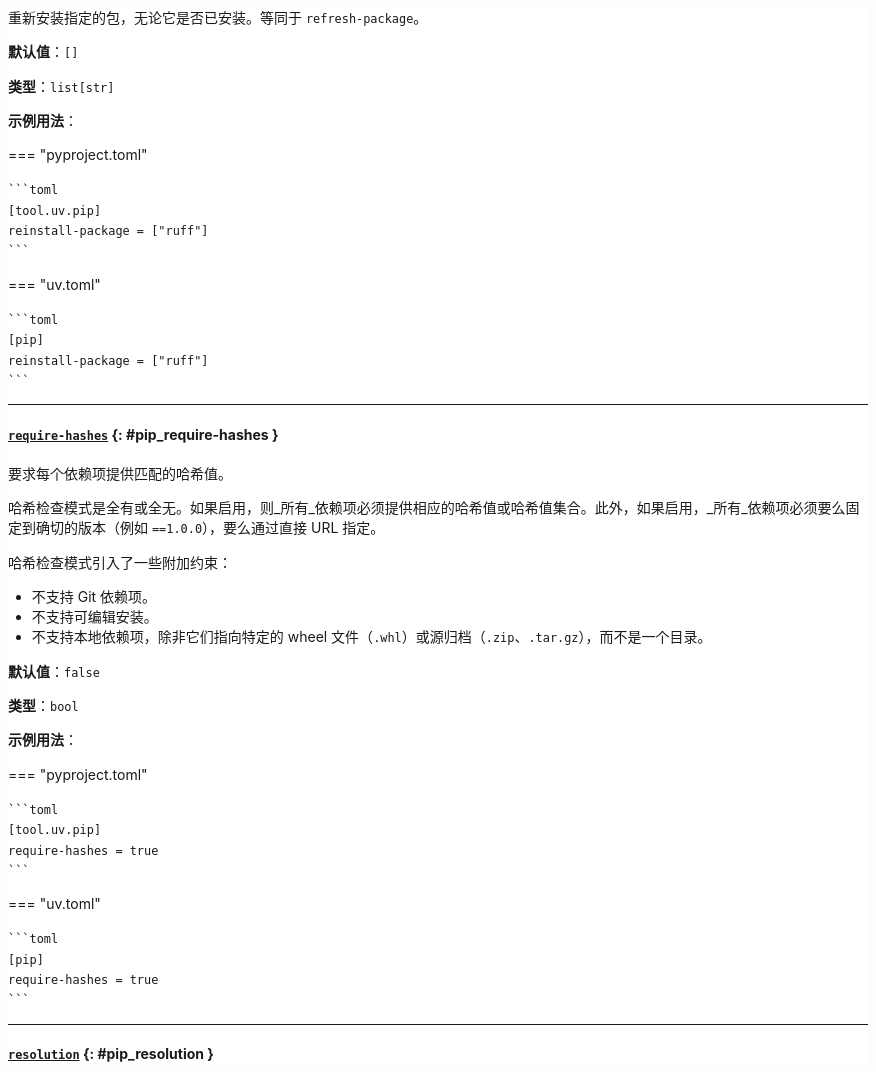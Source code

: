 重新安装指定的包，无论它是否已安装。等同于 `refresh-package`。

**默认值**：`[]`

**类型**：`list[str]`

**示例用法**：

=== "pyproject.toml"

    ```toml
    [tool.uv.pip]
    reinstall-package = ["ruff"]
    ```
=== "uv.toml"

    ```toml
    [pip]
    reinstall-package = ["ruff"]
    ```

---

#### [`require-hashes`](#pip_require-hashes) {: #pip_require-hashes }
<span id="require-hashes"></span>

要求每个依赖项提供匹配的哈希值。

哈希检查模式是全有或全无。如果启用，则_所有_依赖项必须提供相应的哈希值或哈希值集合。此外，如果启用，_所有_依赖项必须要么固定到确切的版本（例如 `==1.0.0`），要么通过直接 URL 指定。

哈希检查模式引入了一些附加约束：

- 不支持 Git 依赖项。
- 不支持可编辑安装。
- 不支持本地依赖项，除非它们指向特定的 wheel 文件（`.whl`）或源归档（`.zip`、`.tar.gz`），而不是一个目录。

**默认值**：`false`

**类型**：`bool`

**示例用法**：

=== "pyproject.toml"

    ```toml
    [tool.uv.pip]
    require-hashes = true
    ```
=== "uv.toml"

    ```toml
    [pip]
    require-hashes = true
    ```

---

#### [`resolution`](#pip_resolution) {: #pip_resolution }
<span id="resolution"></span>
